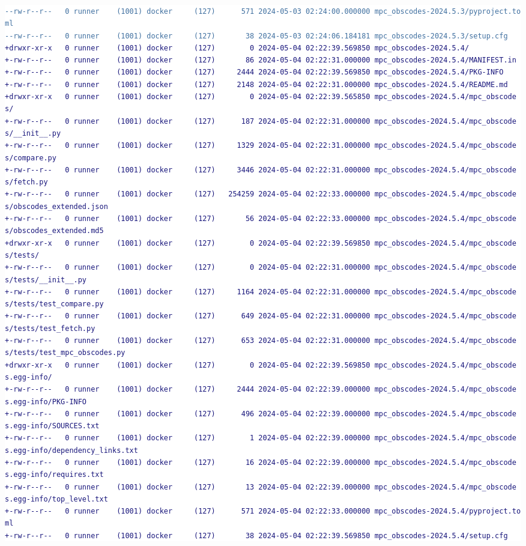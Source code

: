 ```diff
--rw-r--r--   0 runner    (1001) docker     (127)      571 2024-05-03 02:24:00.000000 mpc_obscodes-2024.5.3/pyproject.toml
--rw-r--r--   0 runner    (1001) docker     (127)       38 2024-05-03 02:24:06.184181 mpc_obscodes-2024.5.3/setup.cfg
+drwxr-xr-x   0 runner    (1001) docker     (127)        0 2024-05-04 02:22:39.569850 mpc_obscodes-2024.5.4/
+-rw-r--r--   0 runner    (1001) docker     (127)       86 2024-05-04 02:22:31.000000 mpc_obscodes-2024.5.4/MANIFEST.in
+-rw-r--r--   0 runner    (1001) docker     (127)     2444 2024-05-04 02:22:39.569850 mpc_obscodes-2024.5.4/PKG-INFO
+-rw-r--r--   0 runner    (1001) docker     (127)     2148 2024-05-04 02:22:31.000000 mpc_obscodes-2024.5.4/README.md
+drwxr-xr-x   0 runner    (1001) docker     (127)        0 2024-05-04 02:22:39.565850 mpc_obscodes-2024.5.4/mpc_obscodes/
+-rw-r--r--   0 runner    (1001) docker     (127)      187 2024-05-04 02:22:31.000000 mpc_obscodes-2024.5.4/mpc_obscodes/__init__.py
+-rw-r--r--   0 runner    (1001) docker     (127)     1329 2024-05-04 02:22:31.000000 mpc_obscodes-2024.5.4/mpc_obscodes/compare.py
+-rw-r--r--   0 runner    (1001) docker     (127)     3446 2024-05-04 02:22:31.000000 mpc_obscodes-2024.5.4/mpc_obscodes/fetch.py
+-rw-r--r--   0 runner    (1001) docker     (127)   254259 2024-05-04 02:22:33.000000 mpc_obscodes-2024.5.4/mpc_obscodes/obscodes_extended.json
+-rw-r--r--   0 runner    (1001) docker     (127)       56 2024-05-04 02:22:33.000000 mpc_obscodes-2024.5.4/mpc_obscodes/obscodes_extended.md5
+drwxr-xr-x   0 runner    (1001) docker     (127)        0 2024-05-04 02:22:39.569850 mpc_obscodes-2024.5.4/mpc_obscodes/tests/
+-rw-r--r--   0 runner    (1001) docker     (127)        0 2024-05-04 02:22:31.000000 mpc_obscodes-2024.5.4/mpc_obscodes/tests/__init__.py
+-rw-r--r--   0 runner    (1001) docker     (127)     1164 2024-05-04 02:22:31.000000 mpc_obscodes-2024.5.4/mpc_obscodes/tests/test_compare.py
+-rw-r--r--   0 runner    (1001) docker     (127)      649 2024-05-04 02:22:31.000000 mpc_obscodes-2024.5.4/mpc_obscodes/tests/test_fetch.py
+-rw-r--r--   0 runner    (1001) docker     (127)      653 2024-05-04 02:22:31.000000 mpc_obscodes-2024.5.4/mpc_obscodes/tests/test_mpc_obscodes.py
+drwxr-xr-x   0 runner    (1001) docker     (127)        0 2024-05-04 02:22:39.569850 mpc_obscodes-2024.5.4/mpc_obscodes.egg-info/
+-rw-r--r--   0 runner    (1001) docker     (127)     2444 2024-05-04 02:22:39.000000 mpc_obscodes-2024.5.4/mpc_obscodes.egg-info/PKG-INFO
+-rw-r--r--   0 runner    (1001) docker     (127)      496 2024-05-04 02:22:39.000000 mpc_obscodes-2024.5.4/mpc_obscodes.egg-info/SOURCES.txt
+-rw-r--r--   0 runner    (1001) docker     (127)        1 2024-05-04 02:22:39.000000 mpc_obscodes-2024.5.4/mpc_obscodes.egg-info/dependency_links.txt
+-rw-r--r--   0 runner    (1001) docker     (127)       16 2024-05-04 02:22:39.000000 mpc_obscodes-2024.5.4/mpc_obscodes.egg-info/requires.txt
+-rw-r--r--   0 runner    (1001) docker     (127)       13 2024-05-04 02:22:39.000000 mpc_obscodes-2024.5.4/mpc_obscodes.egg-info/top_level.txt
+-rw-r--r--   0 runner    (1001) docker     (127)      571 2024-05-04 02:22:33.000000 mpc_obscodes-2024.5.4/pyproject.toml
+-rw-r--r--   0 runner    (1001) docker     (127)       38 2024-05-04 02:22:39.569850 mpc_obscodes-2024.5.4/setup.cfg
```
